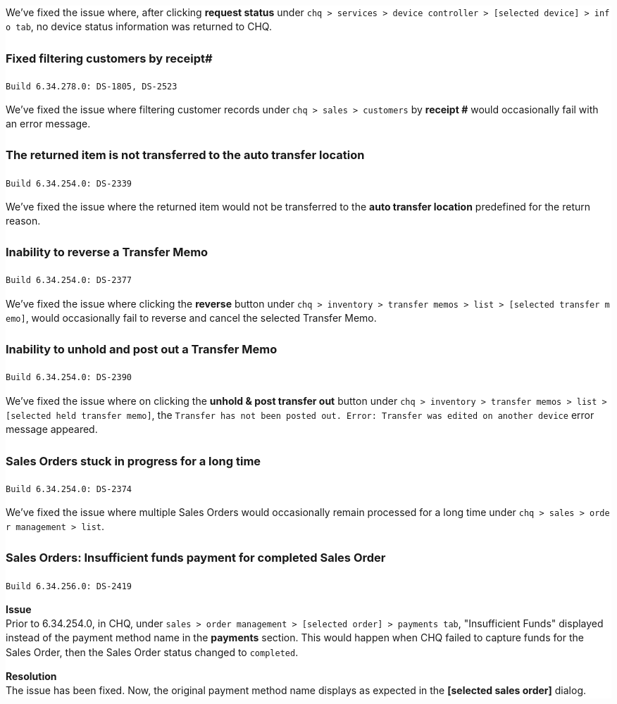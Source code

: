 We’ve fixed the issue where, after clicking **request status** under `chq > services > device controller > [selected device] > info tab`, no device status information was returned to CHQ.

### Fixed filtering customers by receipt#

`Build 6.34.278.0: DS-1805, DS-2523`

We’ve fixed the issue where filtering customer records under `chq > sales > customers` by **receipt #** would occasionally fail with an error message.

### The returned item is not transferred to the auto transfer location

`Build 6.34.254.0: DS-2339`

We’ve fixed the issue where the returned item would not be transferred to the **auto transfer location** predefined for the return reason.

### Inability to reverse a Transfer Memo

`Build 6.34.254.0: DS-2377`

We’ve fixed the issue where clicking the **reverse** button under `chq > inventory > transfer memos > list > [selected transfer memo]`, would occasionally fail to reverse and cancel the selected Transfer Memo.

### Inability to unhold and post out a Transfer Memo

`Build 6.34.254.0: DS-2390`

We’ve fixed the issue where on clicking the **unhold & post transfer out** button under `chq > inventory > transfer memos > list > [selected held transfer memo]`, the `Transfer has not been posted out. Error: Transfer was edited on another device` error message appeared.

### Sales Orders stuck in progress for a long time

`Build 6.34.254.0: DS-2374`

We’ve fixed the issue where multiple Sales Orders would occasionally remain processed for a long time under `chq > sales > order management > list`.

### Sales Orders: Insufficient funds payment for completed Sales Order

`Build 6.34.256.0: DS-2419`

**Issue**  
Prior to 6.34.254.0, in CHQ, under `sales > order management > [selected order] > payments tab`, "Insufficient Funds" displayed instead of the payment method name in the **payments** section. This would happen when CHQ failed to capture funds for the Sales Order, then the Sales Order status changed to `completed`.

**Resolution**  
The issue has been fixed. Now, the original payment method name displays as expected in the **[selected sales order]** dialog.
